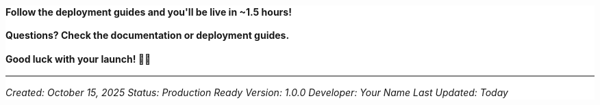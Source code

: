 
**Follow the deployment guides and you'll be live in ~1.5 hours!**

**Questions? Check the documentation or deployment guides.**

**Good luck with your launch! 🚀✨**

---

_Created: October 15, 2025_
_Status: Production Ready_
_Version: 1.0.0_
_Developer: Your Name_
_Last Updated: Today_


